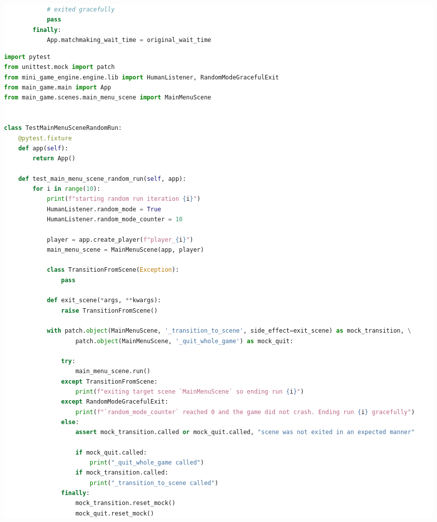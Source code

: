 ```python main_game/tests/test_whole_game.py
            # exited gracefully
            pass
        finally:
            App.matchmaking_wait_time = original_wait_time


```

```python main_game/tests/test_main_menu_scene.py
import pytest
from unittest.mock import patch
from mini_game_engine.engine.lib import HumanListener, RandomModeGracefulExit
from main_game.main import App
from main_game.scenes.main_menu_scene import MainMenuScene


class TestMainMenuSceneRandomRun:
    @pytest.fixture
    def app(self):
        return App()

    def test_main_menu_scene_random_run(self, app):
        for i in range(10):
            print(f"starting random run iteration {i}")
            HumanListener.random_mode = True
            HumanListener.random_mode_counter = 10

            player = app.create_player(f"player_{i}")
            main_menu_scene = MainMenuScene(app, player)

            class TransitionFromScene(Exception):
                pass

            def exit_scene(*args, **kwargs):
                raise TransitionFromScene()

            with patch.object(MainMenuScene, '_transition_to_scene', side_effect=exit_scene) as mock_transition, \
                    patch.object(MainMenuScene, '_quit_whole_game') as mock_quit:

                try:
                    main_menu_scene.run()
                except TransitionFromScene:
                    print(f"exiting target scene `MainMenuScene` so ending run {i}")
                except RandomModeGracefulExit:
                    print(f"`random_mode_counter` reached 0 and the game did not crash. Ending run {i} gracefully")
                else:
                    assert mock_transition.called or mock_quit.called, "scene was not exited in an expected manner"

                    if mock_quit.called:
                        print("_quit_whole_game called")
                    if mock_transition.called:
                        print("_transition_to_scene called")
                finally:
                    mock_transition.reset_mock()
                    mock_quit.reset_mock()

```
